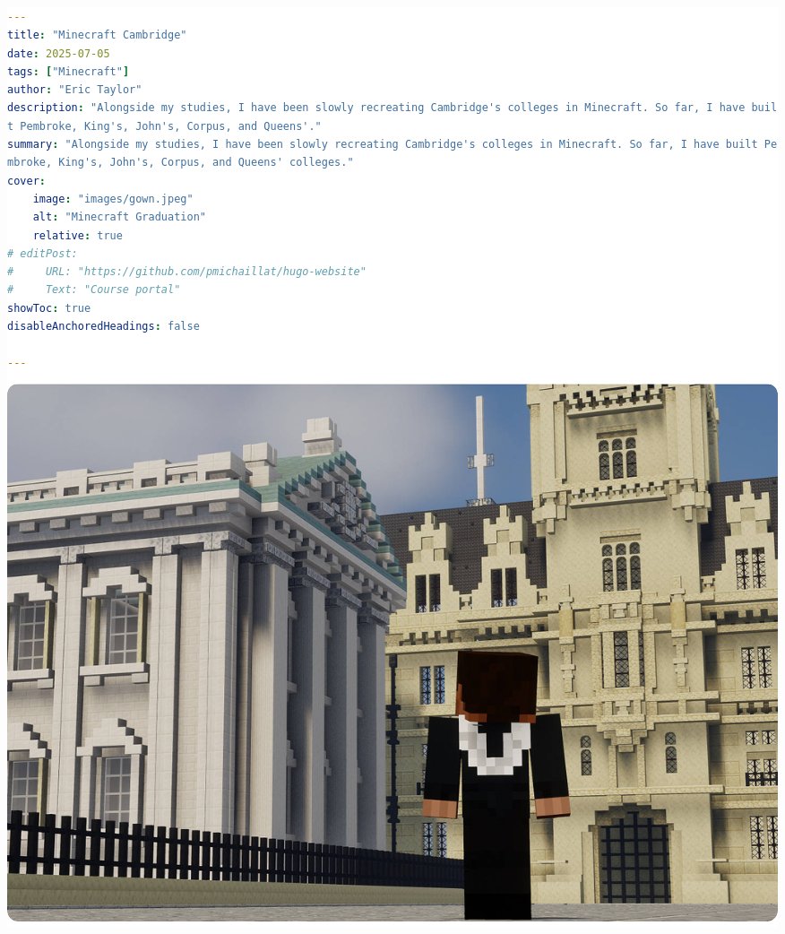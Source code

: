 ```yaml
---
title: "Minecraft Cambridge"
date: 2025-07-05
tags: ["Minecraft"]
author: "Eric Taylor"
description: "Alongside my studies, I have been slowly recreating Cambridge's colleges in Minecraft. So far, I have built Pembroke, King's, John's, Corpus, and Queens'." 
summary: "Alongside my studies, I have been slowly recreating Cambridge's colleges in Minecraft. So far, I have built Pembroke, King's, John's, Corpus, and Queens' colleges." 
cover:
    image: "images/gown.jpeg"
    alt: "Minecraft Graduation"
    relative: true
# editPost:
#     URL: "https://github.com/pmichaillat/hugo-website"
#     Text: "Course portal"
showToc: true
disableAnchoredHeadings: false

---
```



<figure style="position: relative; display: inline-block; margin: 0; border-radius: 12px; overflow: hidden;">
  <img src="images/gown.jpeg" alt="Minecraft King's College" style="display: block; width: 100%; height: auto; border-radius: 12px;">
</figure>
